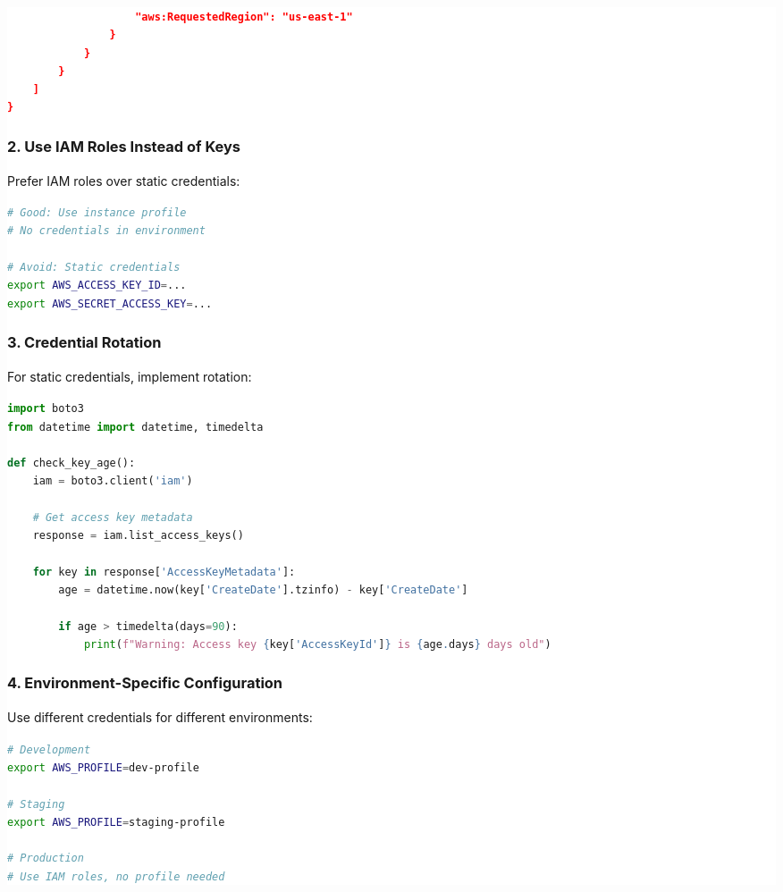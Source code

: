 ```json
                    "aws:RequestedRegion": "us-east-1"
                }
            }
        }
    ]
}
```

### 2. Use IAM Roles Instead of Keys

Prefer IAM roles over static credentials:

```bash
# Good: Use instance profile
# No credentials in environment

# Avoid: Static credentials
export AWS_ACCESS_KEY_ID=...
export AWS_SECRET_ACCESS_KEY=...
```

### 3. Credential Rotation

For static credentials, implement rotation:

```python
import boto3
from datetime import datetime, timedelta

def check_key_age():
    iam = boto3.client('iam')
    
    # Get access key metadata
    response = iam.list_access_keys()
    
    for key in response['AccessKeyMetadata']:
        age = datetime.now(key['CreateDate'].tzinfo) - key['CreateDate']
        
        if age > timedelta(days=90):
            print(f"Warning: Access key {key['AccessKeyId']} is {age.days} days old")
```

### 4. Environment-Specific Configuration

Use different credentials for different environments:

```bash
# Development
export AWS_PROFILE=dev-profile

# Staging
export AWS_PROFILE=staging-profile

# Production
# Use IAM roles, no profile needed
```
